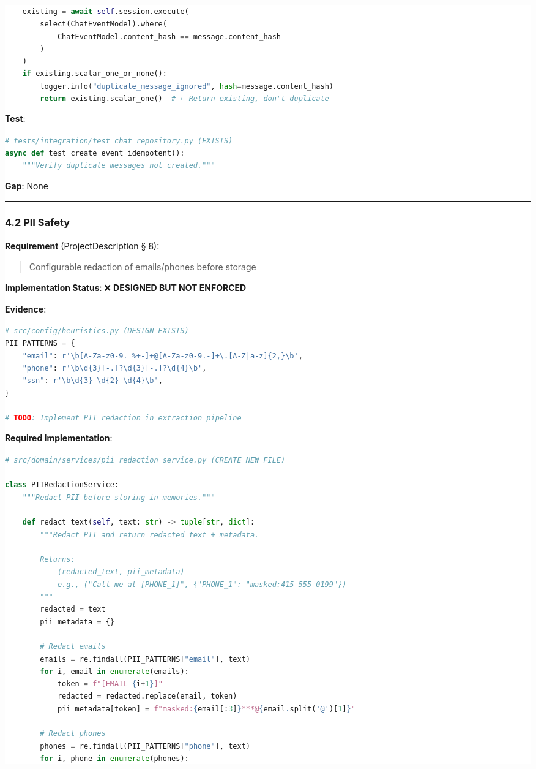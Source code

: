 ```python
    existing = await self.session.execute(
        select(ChatEventModel).where(
            ChatEventModel.content_hash == message.content_hash
        )
    )
    if existing.scalar_one_or_none():
        logger.info("duplicate_message_ignored", hash=message.content_hash)
        return existing.scalar_one()  # ← Return existing, don't duplicate
```

**Test**:
```python
# tests/integration/test_chat_repository.py (EXISTS)
async def test_create_event_idempotent():
    """Verify duplicate messages not created."""
```

**Gap**: None

---

### 4.2 PII Safety

**Requirement** (ProjectDescription § 8):
> Configurable redaction of emails/phones before storage

**Implementation Status**: ❌ **DESIGNED BUT NOT ENFORCED**

**Evidence**:
```python
# src/config/heuristics.py (DESIGN EXISTS)
PII_PATTERNS = {
    "email": r'\b[A-Za-z0-9._%+-]+@[A-Za-z0-9.-]+\.[A-Z|a-z]{2,}\b',
    "phone": r'\b\d{3}[-.]?\d{3}[-.]?\d{4}\b',
    "ssn": r'\b\d{3}-\d{2}-\d{4}\b',
}

# TODO: Implement PII redaction in extraction pipeline
```

**Required Implementation**:
```python
# src/domain/services/pii_redaction_service.py (CREATE NEW FILE)

class PIIRedactionService:
    """Redact PII before storing in memories."""

    def redact_text(self, text: str) -> tuple[str, dict]:
        """Redact PII and return redacted text + metadata.

        Returns:
            (redacted_text, pii_metadata)
            e.g., ("Call me at [PHONE_1]", {"PHONE_1": "masked:415-555-0199"})
        """
        redacted = text
        pii_metadata = {}

        # Redact emails
        emails = re.findall(PII_PATTERNS["email"], text)
        for i, email in enumerate(emails):
            token = f"[EMAIL_{i+1}]"
            redacted = redacted.replace(email, token)
            pii_metadata[token] = f"masked:{email[:3]}***@{email.split('@')[1]}"

        # Redact phones
        phones = re.findall(PII_PATTERNS["phone"], text)
        for i, phone in enumerate(phones):
```